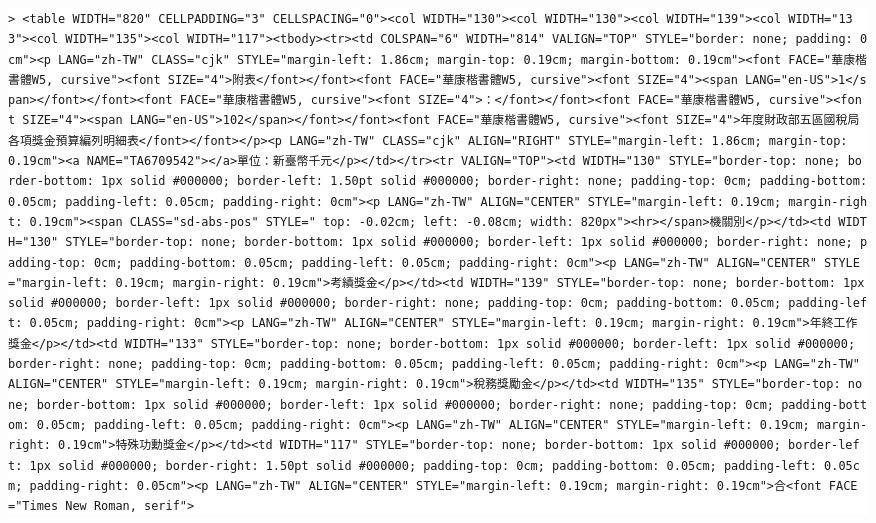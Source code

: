     > <table WIDTH="820" CELLPADDING="3" CELLSPACING="0"><col WIDTH="130"><col WIDTH="130"><col WIDTH="139"><col WIDTH="133"><col WIDTH="135"><col WIDTH="117"><tbody><tr><td COLSPAN="6" WIDTH="814" VALIGN="TOP" STYLE="border: none; padding: 0cm"><p LANG="zh-TW" CLASS="cjk" STYLE="margin-left: 1.86cm; margin-top: 0.19cm; margin-bottom: 0.19cm"><font FACE="華康楷書體W5, cursive"><font SIZE="4">附表</font></font><font FACE="華康楷書體W5, cursive"><font SIZE="4"><span LANG="en-US">1</span></font></font><font FACE="華康楷書體W5, cursive"><font SIZE="4">：</font></font><font FACE="華康楷書體W5, cursive"><font SIZE="4"><span LANG="en-US">102</span></font></font><font FACE="華康楷書體W5, cursive"><font SIZE="4">年度財政部五區國稅局各項獎金預算編列明細表</font></font></p><p LANG="zh-TW" CLASS="cjk" ALIGN="RIGHT" STYLE="margin-left: 1.86cm; margin-top: 0.19cm"><a NAME="TA6709542"></a>單位：新臺幣千元</p></td></tr><tr VALIGN="TOP"><td WIDTH="130" STYLE="border-top: none; border-bottom: 1px solid #000000; border-left: 1.50pt solid #000000; border-right: none; padding-top: 0cm; padding-bottom: 0.05cm; padding-left: 0.05cm; padding-right: 0cm"><p LANG="zh-TW" ALIGN="CENTER" STYLE="margin-left: 0.19cm; margin-right: 0.19cm"><span CLASS="sd-abs-pos" STYLE=" top: -0.02cm; left: -0.08cm; width: 820px"><hr></span>機關別</p></td><td WIDTH="130" STYLE="border-top: none; border-bottom: 1px solid #000000; border-left: 1px solid #000000; border-right: none; padding-top: 0cm; padding-bottom: 0.05cm; padding-left: 0.05cm; padding-right: 0cm"><p LANG="zh-TW" ALIGN="CENTER" STYLE="margin-left: 0.19cm; margin-right: 0.19cm">考績獎金</p></td><td WIDTH="139" STYLE="border-top: none; border-bottom: 1px solid #000000; border-left: 1px solid #000000; border-right: none; padding-top: 0cm; padding-bottom: 0.05cm; padding-left: 0.05cm; padding-right: 0cm"><p LANG="zh-TW" ALIGN="CENTER" STYLE="margin-left: 0.19cm; margin-right: 0.19cm">年終工作獎金</p></td><td WIDTH="133" STYLE="border-top: none; border-bottom: 1px solid #000000; border-left: 1px solid #000000; border-right: none; padding-top: 0cm; padding-bottom: 0.05cm; padding-left: 0.05cm; padding-right: 0cm"><p LANG="zh-TW" ALIGN="CENTER" STYLE="margin-left: 0.19cm; margin-right: 0.19cm">稅務獎勵金</p></td><td WIDTH="135" STYLE="border-top: none; border-bottom: 1px solid #000000; border-left: 1px solid #000000; border-right: none; padding-top: 0cm; padding-bottom: 0.05cm; padding-left: 0.05cm; padding-right: 0cm"><p LANG="zh-TW" ALIGN="CENTER" STYLE="margin-left: 0.19cm; margin-right: 0.19cm">特殊功勳獎金</p></td><td WIDTH="117" STYLE="border-top: none; border-bottom: 1px solid #000000; border-left: 1px solid #000000; border-right: 1.50pt solid #000000; padding-top: 0cm; padding-bottom: 0.05cm; padding-left: 0.05cm; padding-right: 0.05cm"><p LANG="zh-TW" ALIGN="CENTER" STYLE="margin-left: 0.19cm; margin-right: 0.19cm">合<font FACE="Times New Roman, serif">